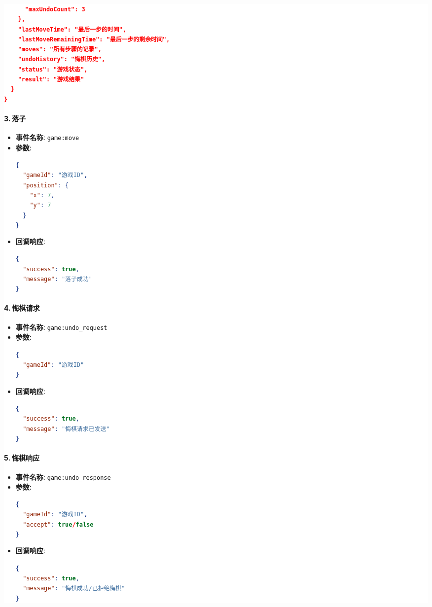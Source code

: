   ```json
        "maxUndoCount": 3
      },
      "lastMoveTime": "最后一步的时间",
      "lastMoveRemainingTime": "最后一步的剩余时间",
      "moves": "所有步骤的记录",
      "undoHistory": "悔棋历史",
      "status": "游戏状态",
      "result": "游戏结果"
    }
  }
  ```

#### 3. 落子
- **事件名称**: `game:move`
- **参数**:
  ```json
  {
    "gameId": "游戏ID",
    "position": {
      "x": 7,
      "y": 7
    }
  }
  ```
- **回调响应**:
  ```json
  {
    "success": true,
    "message": "落子成功"
  }
  ```

#### 4. 悔棋请求
- **事件名称**: `game:undo_request`
- **参数**:
  ```json
  {
    "gameId": "游戏ID"
  }
  ```
- **回调响应**:
  ```json
  {
    "success": true,
    "message": "悔棋请求已发送"
  }
  ```

#### 5. 悔棋响应
- **事件名称**: `game:undo_response`
- **参数**:
  ```json
  {
    "gameId": "游戏ID",
    "accept": true/false
  }
  ```
- **回调响应**:
  ```json
  {
    "success": true,
    "message": "悔棋成功/已拒绝悔棋"
  }
  ```
